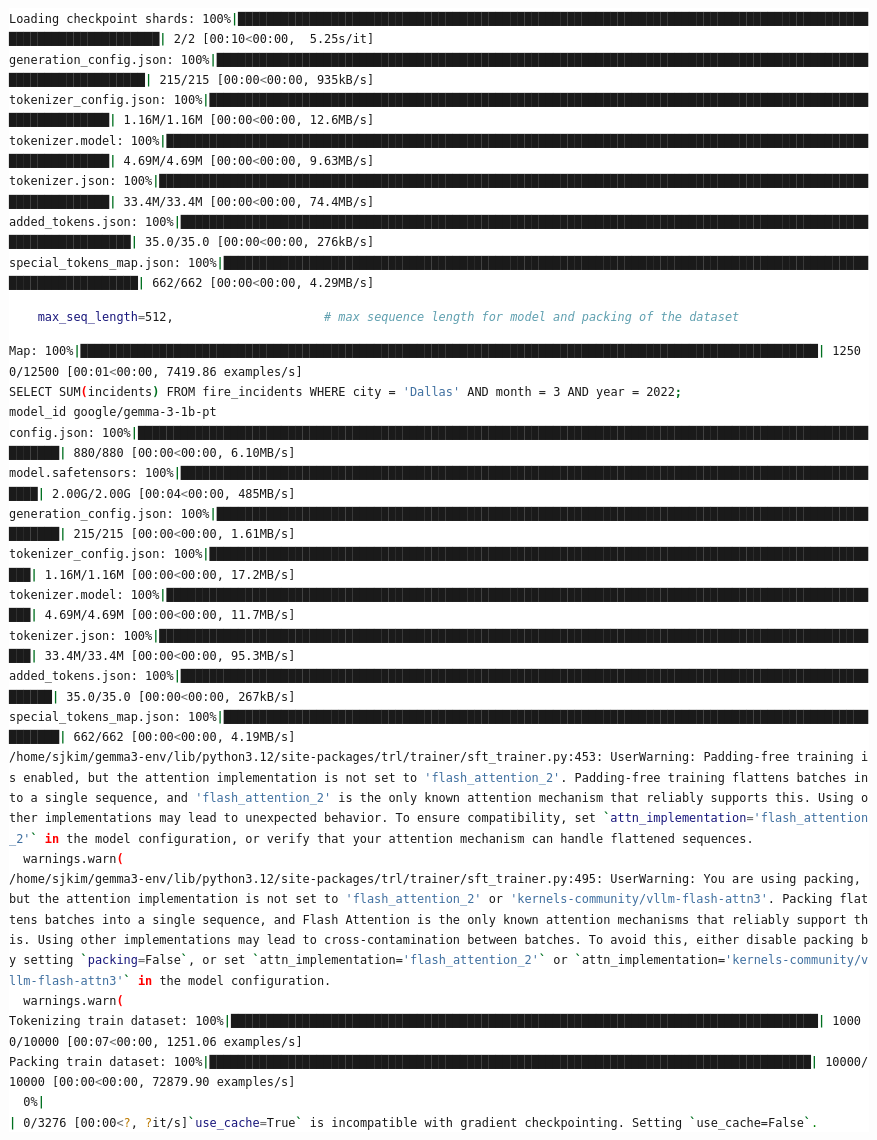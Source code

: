 ```bash
Loading checkpoint shards: 100%|█████████████████████████████████████████████████████████████████████████████████████████████████████████████| 2/2 [00:10<00:00,  5.25s/it]
generation_config.json: 100%|██████████████████████████████████████████████████████████████████████████████████████████████████████████████| 215/215 [00:00<00:00, 935kB/s]
tokenizer_config.json: 100%|██████████████████████████████████████████████████████████████████████████████████████████████████████████| 1.16M/1.16M [00:00<00:00, 12.6MB/s]
tokenizer.model: 100%|████████████████████████████████████████████████████████████████████████████████████████████████████████████████| 4.69M/4.69M [00:00<00:00, 9.63MB/s]
tokenizer.json: 100%|█████████████████████████████████████████████████████████████████████████████████████████████████████████████████| 33.4M/33.4M [00:00<00:00, 74.4MB/s]
added_tokens.json: 100%|█████████████████████████████████████████████████████████████████████████████████████████████████████████████████| 35.0/35.0 [00:00<00:00, 276kB/s]
special_tokens_map.json: 100%|████████████████████████████████████████████████████████████████████████████████████████████████████████████| 662/662 [00:00<00:00, 4.29MB/s]
```

```bash
    max_seq_length=512,                     # max sequence length for model and packing of the dataset
```

```bash
Map: 100%|███████████████████████████████████████████████████████████████████████████████████████████████████████| 12500/12500 [00:01<00:00, 7419.86 examples/s]
SELECT SUM(incidents) FROM fire_incidents WHERE city = 'Dallas' AND month = 3 AND year = 2022;
model_id google/gemma-3-1b-pt
config.json: 100%|█████████████████████████████████████████████████████████████████████████████████████████████████████████████| 880/880 [00:00<00:00, 6.10MB/s]
model.safetensors: 100%|████████████████████████████████████████████████████████████████████████████████████████████████████| 2.00G/2.00G [00:04<00:00, 485MB/s]
generation_config.json: 100%|██████████████████████████████████████████████████████████████████████████████████████████████████| 215/215 [00:00<00:00, 1.61MB/s]
tokenizer_config.json: 100%|███████████████████████████████████████████████████████████████████████████████████████████████| 1.16M/1.16M [00:00<00:00, 17.2MB/s]
tokenizer.model: 100%|█████████████████████████████████████████████████████████████████████████████████████████████████████| 4.69M/4.69M [00:00<00:00, 11.7MB/s]
tokenizer.json: 100%|██████████████████████████████████████████████████████████████████████████████████████████████████████| 33.4M/33.4M [00:00<00:00, 95.3MB/s]
added_tokens.json: 100%|██████████████████████████████████████████████████████████████████████████████████████████████████████| 35.0/35.0 [00:00<00:00, 267kB/s]
special_tokens_map.json: 100%|█████████████████████████████████████████████████████████████████████████████████████████████████| 662/662 [00:00<00:00, 4.19MB/s]
/home/sjkim/gemma3-env/lib/python3.12/site-packages/trl/trainer/sft_trainer.py:453: UserWarning: Padding-free training is enabled, but the attention implementation is not set to 'flash_attention_2'. Padding-free training flattens batches into a single sequence, and 'flash_attention_2' is the only known attention mechanism that reliably supports this. Using other implementations may lead to unexpected behavior. To ensure compatibility, set `attn_implementation='flash_attention_2'` in the model configuration, or verify that your attention mechanism can handle flattened sequences.
  warnings.warn(
/home/sjkim/gemma3-env/lib/python3.12/site-packages/trl/trainer/sft_trainer.py:495: UserWarning: You are using packing, but the attention implementation is not set to 'flash_attention_2' or 'kernels-community/vllm-flash-attn3'. Packing flattens batches into a single sequence, and Flash Attention is the only known attention mechanisms that reliably support this. Using other implementations may lead to cross-contamination between batches. To avoid this, either disable packing by setting `packing=False`, or set `attn_implementation='flash_attention_2'` or `attn_implementation='kernels-community/vllm-flash-attn3'` in the model configuration.
  warnings.warn(
Tokenizing train dataset: 100%|██████████████████████████████████████████████████████████████████████████████████| 10000/10000 [00:07<00:00, 1251.06 examples/s]
Packing train dataset: 100%|████████████████████████████████████████████████████████████████████████████████████| 10000/10000 [00:00<00:00, 72879.90 examples/s]
  0%|                                                                                                                                  | 0/3276 [00:00<?, ?it/s]`use_cache=True` is incompatible with gradient checkpointing. Setting `use_cache=False`.
```
